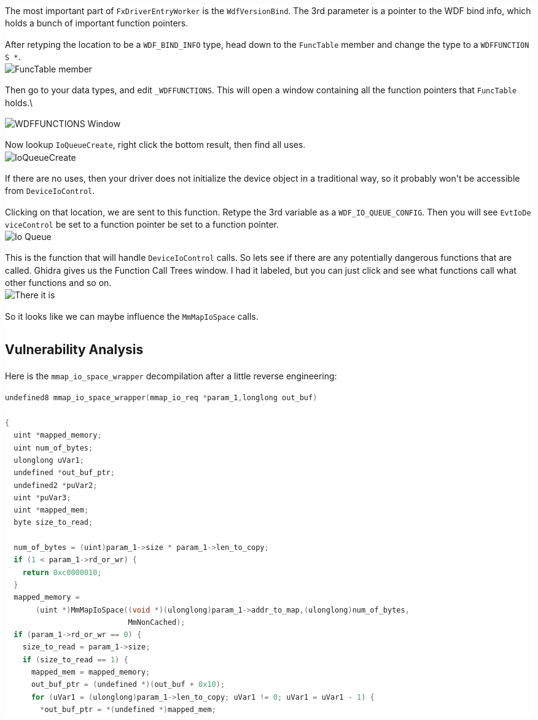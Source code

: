 The most important part of `FxDriverEntryWorker` is the `WdfVersionBind`. The
3rd parameter is a pointer to the WDF bind info, which holds a bunch of
important function pointers.

After retyping the location to be a `WDF_BIND_INFO` type, head down to the
`FuncTable` member and change the type to a `WDFFUNCTIONS *`.\
![FuncTable member](https://i.imgur.com/jzMqRjo.png)

Then go to your data types, and edit `_WDFFUNCTIONS`. This will open a window
containing all the function pointers that `FuncTable` holds.\

![WDFFUNCTIONS Window](https://i.imgur.com/h8ykhQo.png)

Now lookup `IoQueueCreate`, right click the bottom result, then find all uses.\
![IoQueueCreate](https://i.imgur.com/NATBapY.gif)

If there are no uses, then your driver does not initialize the device
object in a traditional way, so it probably won't be accessible from 
`DeviceIoControl`.

Clicking on that location, we are sent to this function. Retype the 3rd variable
as a `WDF_IO_QUEUE_CONFIG`. Then you will see `EvtIoDeviceControl` be set to a
function pointer be set to a function pointer. \
![Io Queue](https://i.imgur.com/HopLtLE.png)

This is the function that will handle `DeviceIoControl` calls. So lets see if
there are any potentially dangerous functions that are called. Ghidra gives us
the Function Call Trees window. I had it labeled, but you can just click and see
what functions call what other functions and so on.\
![There it is](https://i.imgur.com/q8K3NUt.gif)

So it looks like we can maybe influence the `MmMapIoSpace` calls.

## Vulnerability Analysis ##

Here is the `mmap_io_space_wrapper` decompilation after a little reverse
engineering:

```c
undefined8 mmap_io_space_wrapper(mmap_io_req *param_1,longlong out_buf)

{
  uint *mapped_memory;
  uint num_of_bytes;
  ulonglong uVar1;
  undefined *out_buf_ptr;
  undefined2 *puVar2;
  uint *puVar3;
  uint *mapped_mem;
  byte size_to_read;
  
  num_of_bytes = (uint)param_1->size * param_1->len_to_copy;
  if (1 < param_1->rd_or_wr) {
    return 0xc0000010;
  }
  mapped_memory =
       (uint *)MmMapIoSpace((void *)(ulonglong)param_1->addr_to_map,(ulonglong)num_of_bytes,
                            MmNonCached);
  if (param_1->rd_or_wr == 0) {
    size_to_read = param_1->size;
    if (size_to_read == 1) {
      mapped_mem = mapped_memory;
      out_buf_ptr = (undefined *)(out_buf + 0x10);
      for (uVar1 = (ulonglong)param_1->len_to_copy; uVar1 != 0; uVar1 = uVar1 - 1) {
        *out_buf_ptr = *(undefined *)mapped_mem;
```